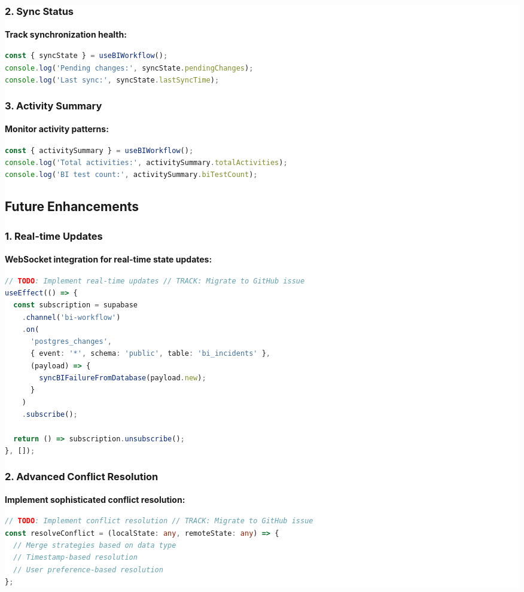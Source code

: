 ### 2. Sync Status

**Track synchronization health:**

```typescript
const { syncState } = useBIWorkflow();
console.log('Pending changes:', syncState.pendingChanges);
console.log('Last sync:', syncState.lastSyncTime);
```

### 3. Activity Summary

**Monitor activity patterns:**

```typescript
const { activitySummary } = useBIWorkflow();
console.log('Total activities:', activitySummary.totalActivities);
console.log('BI test count:', activitySummary.biTestCount);
```

## Future Enhancements

### 1. Real-time Updates

**WebSocket integration for real-time state updates:**

```typescript
// TODO: Implement real-time updates // TRACK: Migrate to GitHub issue
useEffect(() => {
  const subscription = supabase
    .channel('bi-workflow')
    .on(
      'postgres_changes',
      { event: '*', schema: 'public', table: 'bi_incidents' },
      (payload) => {
        syncBIFailureFromDatabase(payload.new);
      }
    )
    .subscribe();

  return () => subscription.unsubscribe();
}, []);
```

### 2. Advanced Conflict Resolution

**Implement sophisticated conflict resolution:**

```typescript
// TODO: Implement conflict resolution // TRACK: Migrate to GitHub issue
const resolveConflict = (localState: any, remoteState: any) => {
  // Merge strategies based on data type
  // Timestamp-based resolution
  // User preference-based resolution
};
```
